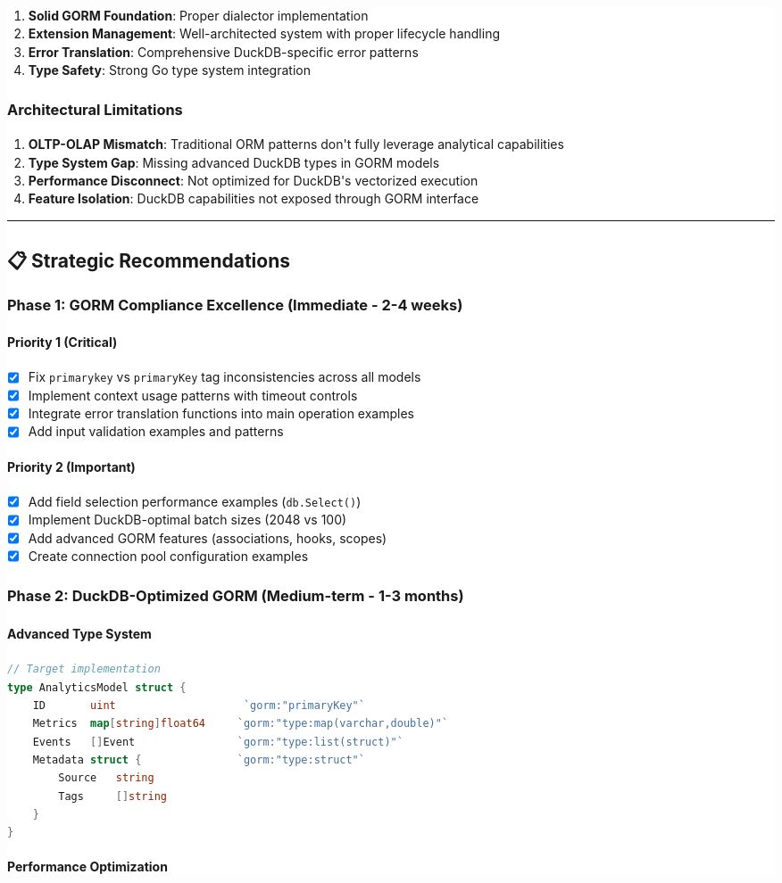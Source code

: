 1. **Solid GORM Foundation**: Proper dialector implementation
2. **Extension Management**: Well-architected system with proper lifecycle handling
3. **Error Translation**: Comprehensive DuckDB-specific error patterns
4. **Type Safety**: Strong Go type system integration

### **Architectural Limitations**

1. **OLTP-OLAP Mismatch**: Traditional ORM patterns don't fully leverage analytical capabilities
2. **Type System Gap**: Missing advanced DuckDB types in GORM models
3. **Performance Disconnect**: Not optimized for DuckDB's vectorized execution
4. **Feature Isolation**: DuckDB capabilities not exposed through GORM interface

---

## 📋 **Strategic Recommendations**

### **Phase 1: GORM Compliance Excellence (Immediate - 2-4 weeks)**

#### Priority 1 (Critical)

- [x] Fix `primarykey` vs `primaryKey` tag inconsistencies across all models
- [x] Implement context usage patterns with timeout controls
- [x] Integrate error translation functions into main operation examples
- [x] Add input validation examples and patterns

#### Priority 2 (Important)  

- [x] Add field selection performance examples (`db.Select()`)
- [x] Implement DuckDB-optimal batch sizes (2048 vs 100)
- [x] Add advanced GORM features (associations, hooks, scopes)
- [x] Create connection pool configuration examples

### **Phase 2: DuckDB-Optimized GORM (Medium-term - 1-3 months)**

#### Advanced Type System

```go
// Target implementation
type AnalyticsModel struct {
    ID       uint                    `gorm:"primaryKey"`
    Metrics  map[string]float64     `gorm:"type:map(varchar,double)"`
    Events   []Event                `gorm:"type:list(struct)"`  
    Metadata struct {               `gorm:"type:struct"`
        Source   string
        Tags     []string
    }
}
```

#### Performance Optimization
